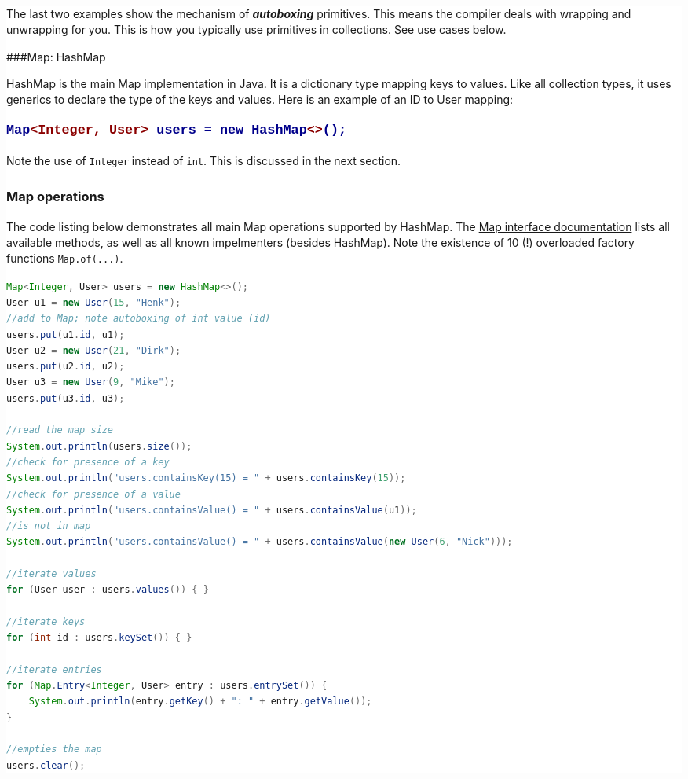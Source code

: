 The last two examples show the mechanism of **_autoboxing_** primitives. 
This means the compiler deals with wrapping and unwrapping for you. This is how you typically use primitives in collections. See use cases below.

###Map: HashMap

HashMap is the main Map implementation in Java. It is a dictionary type mapping keys to values. Like all collection types, it uses generics to declare the type of the keys and values. Here is an example of an ID to User mapping:

<pre style="color:darkblue;font-weight:bold;font-family:courier;font-size:1.2em;">
Map<span style="color:darkred;">&lt;Integer, User&gt; </span>users = new HashMap<span style="color:darkred;">&lt;&gt;</span>();
</pre>

Note the use of `Integer` instead of `int`. This is discussed in the next section.


### Map operations

The code listing below demonstrates all main Map operations supported by HashMap. The [Map interface documentation](https://docs.oracle.com/en/java/javase/18/docs/api/java.base/java/util/Map.html) lists all available methods, as well as all known impelmenters (besides HashMap).
Note the existence of 10 (!) overloaded factory functions `Map.of(...)`.

```java
Map<Integer, User> users = new HashMap<>();
User u1 = new User(15, "Henk");
//add to Map; note autoboxing of int value (id)
users.put(u1.id, u1);
User u2 = new User(21, "Dirk");
users.put(u2.id, u2);
User u3 = new User(9, "Mike");
users.put(u3.id, u3);

//read the map size
System.out.println(users.size());
//check for presence of a key
System.out.println("users.containsKey(15) = " + users.containsKey(15));
//check for presence of a value
System.out.println("users.containsValue() = " + users.containsValue(u1));
//is not in map
System.out.println("users.containsValue() = " + users.containsValue(new User(6, "Nick")));

//iterate values
for (User user : users.values()) { }

//iterate keys
for (int id : users.keySet()) { }

//iterate entries
for (Map.Entry<Integer, User> entry : users.entrySet()) {
    System.out.println(entry.getKey() + ": " + entry.getValue());
}

//empties the map
users.clear();
```
